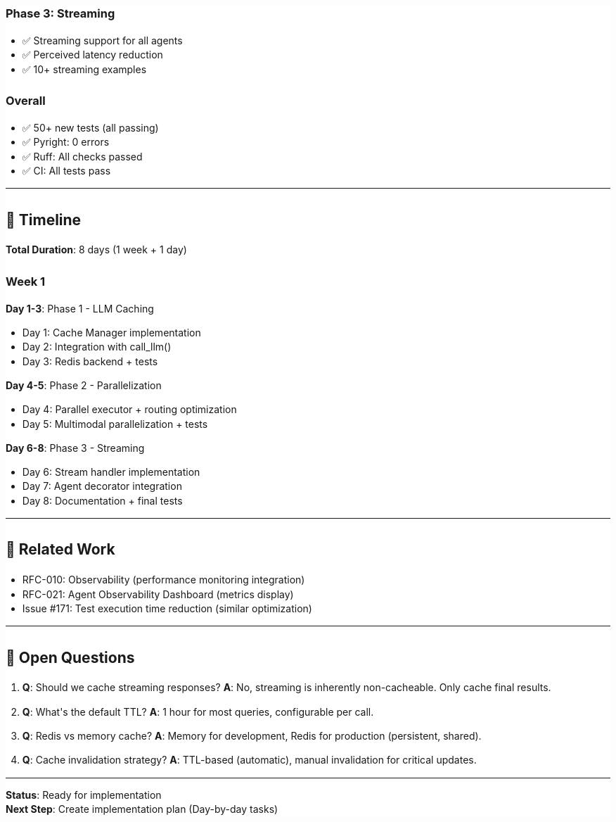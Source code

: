 ### Phase 3: Streaming
- ✅ Streaming support for all agents
- ✅ Perceived latency reduction
- ✅ 10+ streaming examples

### Overall
- ✅ 50+ new tests (all passing)
- ✅ Pyright: 0 errors
- ✅ Ruff: All checks passed
- ✅ CI: All tests pass

---

## 📅 Timeline

**Total Duration**: 8 days (1 week + 1 day)

### Week 1

**Day 1-3**: Phase 1 - LLM Caching
- Day 1: Cache Manager implementation
- Day 2: Integration with call_llm()
- Day 3: Redis backend + tests

**Day 4-5**: Phase 2 - Parallelization
- Day 4: Parallel executor + routing optimization
- Day 5: Multimodal parallelization + tests

**Day 6-8**: Phase 3 - Streaming
- Day 6: Stream handler implementation
- Day 7: Agent decorator integration
- Day 8: Documentation + final tests

---

## 🔗 Related Work

- RFC-010: Observability (performance monitoring integration)
- RFC-021: Agent Observability Dashboard (metrics display)
- Issue #171: Test execution time reduction (similar optimization)

---

## 📝 Open Questions

1. **Q**: Should we cache streaming responses?
   **A**: No, streaming is inherently non-cacheable. Only cache final results.

2. **Q**: What's the default TTL?
   **A**: 1 hour for most queries, configurable per call.

3. **Q**: Redis vs memory cache?
   **A**: Memory for development, Redis for production (persistent, shared).

4. **Q**: Cache invalidation strategy?
   **A**: TTL-based (automatic), manual invalidation for critical updates.

---

**Status**: Ready for implementation  
**Next Step**: Create implementation plan (Day-by-day tasks)
